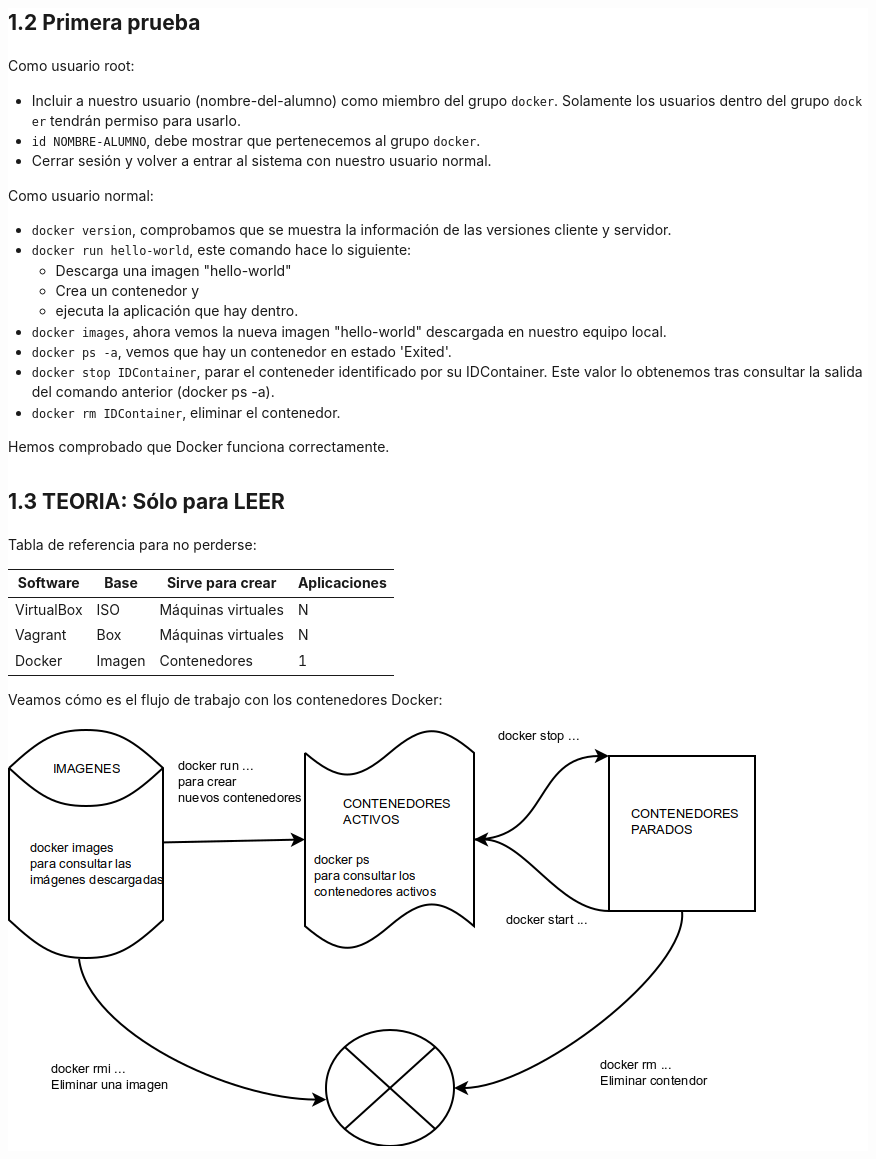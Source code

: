 ## 1.2 Primera prueba

Como usuario root:
* Incluir a nuestro usuario (nombre-del-alumno) como miembro del grupo `docker`. Solamente los usuarios dentro del grupo `docker` tendrán permiso para usarlo.
* `id NOMBRE-ALUMNO`, debe mostrar que pertenecemos al grupo `docker`.
* Cerrar sesión y volver a entrar al sistema con nuestro usuario normal.

Como usuario normal:
* `docker version`, comprobamos que se muestra la información de las versiones cliente y servidor.
* `docker run hello-world`, este comando hace lo siguiente:
    * Descarga una imagen "hello-world"
    * Crea un contenedor y
    * ejecuta la aplicación que hay dentro.
* `docker images`, ahora vemos la nueva imagen "hello-world" descargada en nuestro equipo local.
* `docker ps -a`, vemos que hay un contenedor en estado 'Exited'.
* `docker stop IDContainer`, parar el conteneder identificado por su IDContainer. Este valor lo obtenemos tras consultar la salida del comando anterior (docker ps -a).
* `docker rm IDContainer`, eliminar el contenedor.

Hemos comprobado que Docker funciona correctamente.

## 1.3 TEORIA: Sólo para LEER

Tabla de referencia para no perderse:

| Software   | Base   | Sirve para crear   | Aplicaciones |
| ---------- | ------ | ------------------ | ------------ |
| VirtualBox | ISO    | Máquinas virtuales | N |
| Vagrant    | Box    | Máquinas virtuales | N |
| Docker     | Imagen | Contenedores       | 1 |

Veamos cómo es el flujo de trabajo con los contenedores Docker:

![](images/docker-flujo.png)

